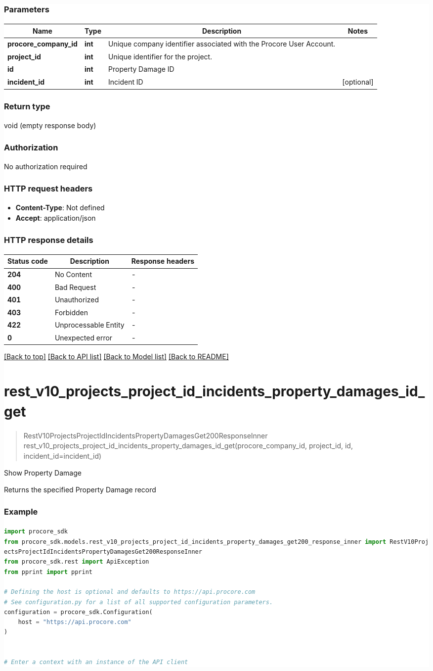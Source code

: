 

### Parameters


Name | Type | Description  | Notes
------------- | ------------- | ------------- | -------------
 **procore_company_id** | **int**| Unique company identifier associated with the Procore User Account. | 
 **project_id** | **int**| Unique identifier for the project. | 
 **id** | **int**| Property Damage ID | 
 **incident_id** | **int**| Incident ID | [optional] 

### Return type

void (empty response body)

### Authorization

No authorization required

### HTTP request headers

 - **Content-Type**: Not defined
 - **Accept**: application/json

### HTTP response details

| Status code | Description | Response headers |
|-------------|-------------|------------------|
**204** | No Content |  -  |
**400** | Bad Request |  -  |
**401** | Unauthorized |  -  |
**403** | Forbidden |  -  |
**422** | Unprocessable Entity |  -  |
**0** | Unexpected error |  -  |

[[Back to top]](#) [[Back to API list]](../README.md#documentation-for-api-endpoints) [[Back to Model list]](../README.md#documentation-for-models) [[Back to README]](../README.md)

# **rest_v10_projects_project_id_incidents_property_damages_id_get**
> RestV10ProjectsProjectIdIncidentsPropertyDamagesGet200ResponseInner rest_v10_projects_project_id_incidents_property_damages_id_get(procore_company_id, project_id, id, incident_id=incident_id)

Show Property Damage

Returns the specified Property Damage record

### Example


```python
import procore_sdk
from procore_sdk.models.rest_v10_projects_project_id_incidents_property_damages_get200_response_inner import RestV10ProjectsProjectIdIncidentsPropertyDamagesGet200ResponseInner
from procore_sdk.rest import ApiException
from pprint import pprint

# Defining the host is optional and defaults to https://api.procore.com
# See configuration.py for a list of all supported configuration parameters.
configuration = procore_sdk.Configuration(
    host = "https://api.procore.com"
)


# Enter a context with an instance of the API client
```
